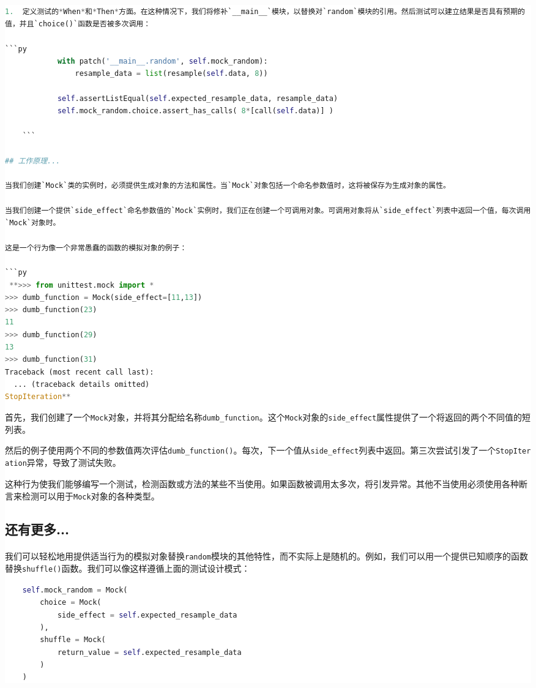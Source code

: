 ```py
1.  定义测试的*When*和*Then*方面。在这种情况下，我们将修补`__main__`模块，以替换对`random`模块的引用。然后测试可以建立结果是否具有预期的值，并且`choice()`函数是否被多次调用：

```py
            with patch('__main__.random', self.mock_random): 
                resample_data = list(resample(self.data, 8)) 

            self.assertListEqual(self.expected_resample_data, resample_data) 
            self.mock_random.choice.assert_has_calls( 8*[call(self.data)] ) 

    ```

## 工作原理...

当我们创建`Mock`类的实例时，必须提供生成对象的方法和属性。当`Mock`对象包括一个命名参数值时，这将被保存为生成对象的属性。

当我们创建一个提供`side_effect`命名参数值的`Mock`实例时，我们正在创建一个可调用对象。可调用对象将从`side_effect`列表中返回一个值，每次调用`Mock`对象时。

这是一个行为像一个非常愚蠢的函数的模拟对象的例子：

```py
 **>>> from unittest.mock import * 
>>> dumb_function = Mock(side_effect=[11,13]) 
>>> dumb_function(23) 
11 
>>> dumb_function(29) 
13 
>>> dumb_function(31)   
Traceback (most recent call last): 
  ... (traceback details omitted) 
StopIteration** 

```

首先，我们创建了一个`Mock`对象，并将其分配给名称`dumb_function`。这个`Mock`对象的`side_effect`属性提供了一个将返回的两个不同值的短列表。

然后的例子使用两个不同的参数值两次评估`dumb_function()`。每次，下一个值从`side_effect`列表中返回。第三次尝试引发了一个`StopIteration`异常，导致了测试失败。

这种行为使我们能够编写一个测试，检测函数或方法的某些不当使用。如果函数被调用太多次，将引发异常。其他不当使用必须使用各种断言来检测可以用于`Mock`对象的各种类型。

## 还有更多...

我们可以轻松地用提供适当行为的模拟对象替换`random`模块的其他特性，而不实际上是随机的。例如，我们可以用一个提供已知顺序的函数替换`shuffle()`函数。我们可以像这样遵循上面的测试设计模式：

```py
    self.mock_random = Mock( 
        choice = Mock( 
            side_effect = self.expected_resample_data 
        ), 
        shuffle = Mock( 
            return_value = self.expected_resample_data 
        ) 
    ) 

```
